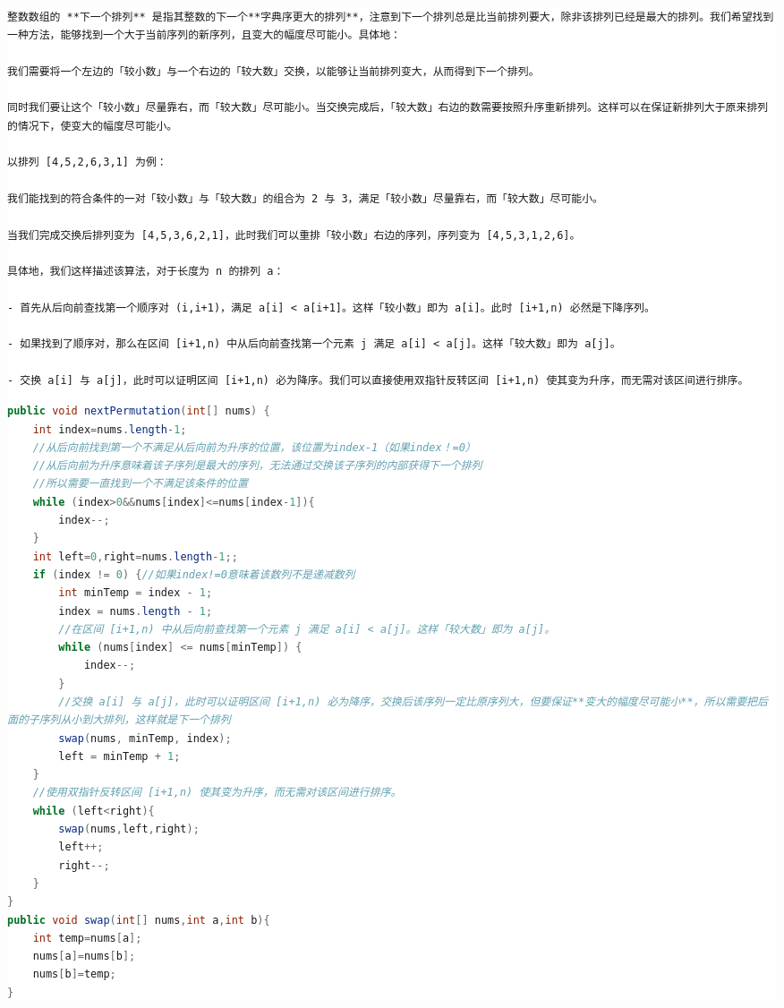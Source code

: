     整数数组的 **下一个排列** 是指其整数的下一个**字典序更大的排列**，注意到下一个排列总是比当前排列要大，除非该排列已经是最大的排列。我们希望找到一种方法，能够找到一个大于当前序列的新序列，且变大的幅度尽可能小。具体地：

    我们需要将一个左边的「较小数」与一个右边的「较大数」交换，以能够让当前排列变大，从而得到下一个排列。

    同时我们要让这个「较小数」尽量靠右，而「较大数」尽可能小。当交换完成后，「较大数」右边的数需要按照升序重新排列。这样可以在保证新排列大于原来排列的情况下，使变大的幅度尽可能小。

    以排列 [4,5,2,6,3,1] 为例：

    我们能找到的符合条件的一对「较小数」与「较大数」的组合为 2 与 3，满足「较小数」尽量靠右，而「较大数」尽可能小。

    当我们完成交换后排列变为 [4,5,3,6,2,1]，此时我们可以重排「较小数」右边的序列，序列变为 [4,5,3,1,2,6]。

    具体地，我们这样描述该算法，对于长度为 n 的排列 a：

    - 首先从后向前查找第一个顺序对 (i,i+1)，满足 a[i] < a[i+1]。这样「较小数」即为 a[i]。此时 [i+1,n) 必然是下降序列。

    - 如果找到了顺序对，那么在区间 [i+1,n) 中从后向前查找第一个元素 j 满足 a[i] < a[j]。这样「较大数」即为 a[j]。

    - 交换 a[i] 与 a[j]，此时可以证明区间 [i+1,n) 必为降序。我们可以直接使用双指针反转区间 [i+1,n) 使其变为升序，而无需对该区间进行排序。

```java
public void nextPermutation(int[] nums) {
    int index=nums.length-1;
    //从后向前找到第一个不满足从后向前为升序的位置，该位置为index-1（如果index！=0）
    //从后向前为升序意味着该子序列是最大的序列，无法通过交换该子序列的内部获得下一个排列
    //所以需要一直找到一个不满足该条件的位置
    while (index>0&&nums[index]<=nums[index-1]){
        index--;
    }
    int left=0,right=nums.length-1;;
    if (index != 0) {//如果index!=0意味着该数列不是递减数列
        int minTemp = index - 1;
        index = nums.length - 1;
        //在区间 [i+1,n) 中从后向前查找第一个元素 j 满足 a[i] < a[j]。这样「较大数」即为 a[j]。
        while (nums[index] <= nums[minTemp]) {
            index--;
        }
        //交换 a[i] 与 a[j]，此时可以证明区间 [i+1,n) 必为降序，交换后该序列一定比原序列大，但要保证**变大的幅度尽可能小**，所以需要把后面的子序列从小到大排列，这样就是下一个排列
        swap(nums, minTemp, index);
        left = minTemp + 1;
    }
    //使用双指针反转区间 [i+1,n) 使其变为升序，而无需对该区间进行排序。
    while (left<right){
        swap(nums,left,right);
        left++;
        right--;
    }
}
public void swap(int[] nums,int a,int b){
    int temp=nums[a];
    nums[a]=nums[b];
    nums[b]=temp;
}
```
